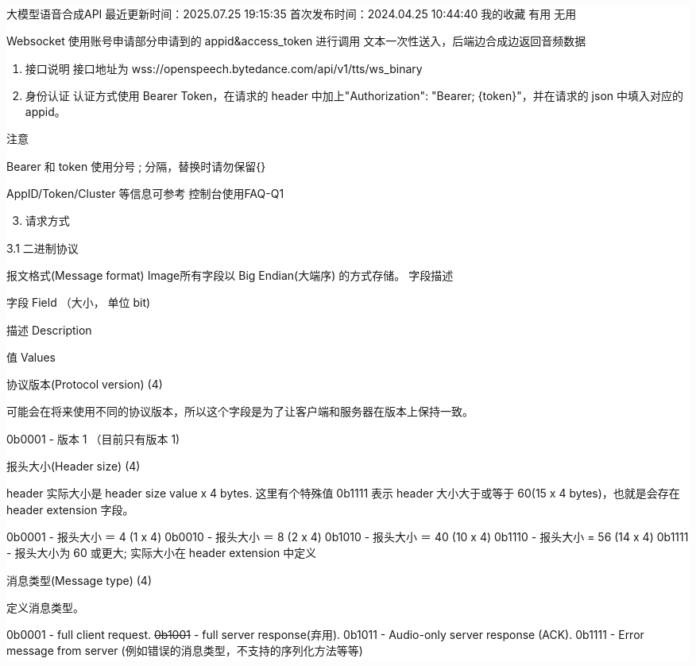 大模型语音合成API
最近更新时间：2025.07.25 19:15:35
首次发布时间：2024.04.25 10:44:40
我的收藏
有用
无用

Websocket
使用账号申请部分申请到的 appid&access_token 进行调用
文本一次性送入，后端边合成边返回音频数据


1. 接口说明
接口地址为 wss://openspeech.bytedance.com/api/v1/tts/ws_binary


2. 身份认证
认证方式使用 Bearer Token，在请求的 header 中加上"Authorization": "Bearer; {token}"，并在请求的 json 中填入对应的 appid。

注意

Bearer 和 token 使用分号 ; 分隔，替换时请勿保留{}

AppID/Token/Cluster 等信息可参考 控制台使用FAQ-Q1

3. 请求方式

3.1 二进制协议

报文格式(Message format)
Image所有字段以 Big Endian(大端序) 的方式存储。
字段描述

字段 Field （大小， 单位 bit)

描述 Description

值 Values

协议版本(Protocol version) (4)

可能会在将来使用不同的协议版本，所以这个字段是为了让客户端和服务器在版本上保持一致。

0b0001 - 版本 1 （目前只有版本 1)

报头大小(Header size) (4)

header 实际大小是 header size value x 4 bytes.
这里有个特殊值 0b1111 表示 header 大小大于或等于 60(15 x 4 bytes)，也就是会存在 header extension 字段。

0b0001 - 报头大小 ＝ 4 (1 x 4)
0b0010 - 报头大小 ＝ 8 (2 x 4)
0b1010 - 报头大小 ＝ 40 (10 x 4)
0b1110 - 报头大小 = 56 (14 x 4)
0b1111 - 报头大小为 60 或更大; 实际大小在 header extension 中定义

消息类型(Message type) (4)

定义消息类型。

0b0001 - full client request.
~~0b1001~~ - full server response(弃用).
0b1011 - Audio-only server response (ACK).
0b1111 - Error message from server (例如错误的消息类型，不支持的序列化方法等等)
